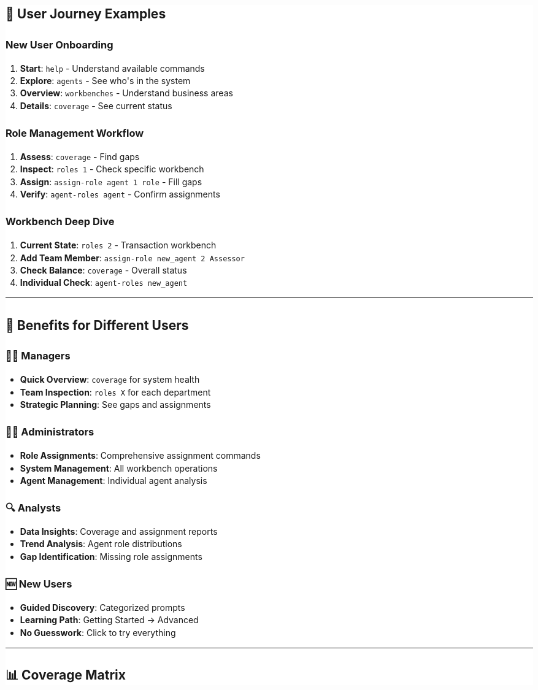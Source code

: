 
## 🎯 **User Journey Examples**

### **New User Onboarding**
1. **Start**: `help` - Understand available commands
2. **Explore**: `agents` - See who's in the system
3. **Overview**: `workbenches` - Understand business areas
4. **Details**: `coverage` - See current status

### **Role Management Workflow**
1. **Assess**: `coverage` - Find gaps
2. **Inspect**: `roles 1` - Check specific workbench
3. **Assign**: `assign-role agent 1 role` - Fill gaps
4. **Verify**: `agent-roles agent` - Confirm assignments

### **Workbench Deep Dive**
1. **Current State**: `roles 2` - Transaction workbench
2. **Add Team Member**: `assign-role new_agent 2 Assessor`
3. **Check Balance**: `coverage` - Overall status
4. **Individual Check**: `agent-roles new_agent`

---

## 🚀 **Benefits for Different Users**

### **👨‍💼 Managers**
- **Quick Overview**: `coverage` for system health
- **Team Inspection**: `roles X` for each department
- **Strategic Planning**: See gaps and assignments

### **👩‍💻 Administrators**
- **Role Assignments**: Comprehensive assignment commands
- **System Management**: All workbench operations
- **Agent Management**: Individual agent analysis

### **🔍 Analysts**
- **Data Insights**: Coverage and assignment reports
- **Trend Analysis**: Agent role distributions
- **Gap Identification**: Missing role assignments

### **🆕 New Users**
- **Guided Discovery**: Categorized prompts
- **Learning Path**: Getting Started → Advanced
- **No Guesswork**: Click to try everything

---

## 📊 **Coverage Matrix**
